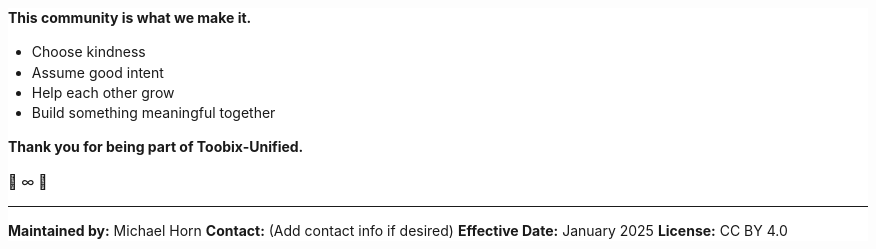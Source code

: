 **This community is what we make it.**

- Choose kindness
- Assume good intent
- Help each other grow
- Build something meaningful together

**Thank you for being part of Toobix-Unified.**

🌌 ∞ 🌟

---

**Maintained by:** Michael Horn
**Contact:** (Add contact info if desired)
**Effective Date:** January 2025
**License:** CC BY 4.0
